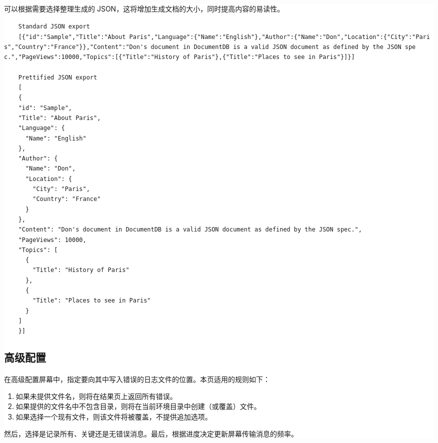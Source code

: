 可以根据需要选择整理生成的 JSON，这将增加生成文档的大小，同时提高内容的易读性。

		Standard JSON export
		[{"id":"Sample","Title":"About Paris","Language":{"Name":"English"},"Author":{"Name":"Don","Location":{"City":"Paris","Country":"France"}},"Content":"Don's document in DocumentDB is a valid JSON document as defined by the JSON spec.","PageViews":10000,"Topics":[{"Title":"History of Paris"},{"Title":"Places to see in Paris"}]}]
	
		Prettified JSON export
		[
	 	{
	    "id": "Sample",
	    "Title": "About Paris",
	    "Language": {
	      "Name": "English"
	    },
	    "Author": {
	      "Name": "Don",
	      "Location": {
	        "City": "Paris",
	        "Country": "France"
	      }
	    },
	    "Content": "Don's document in DocumentDB is a valid JSON document as defined by the JSON spec.",
	    "PageViews": 10000,
	    "Topics": [
	      {
	        "Title": "History of Paris"
	      },
	      {
	        "Title": "Places to see in Paris"
	      }
	    ]
		}]

## 高级配置

在高级配置屏幕中，指定要向其中写入错误的日志文件的位置。本页适用的规则如下：

1.	如果未提供文件名，则将在结果页上返回所有错误。
2.	如果提供的文件名中不包含目录，则将在当前环境目录中创建（或覆盖）文件。
3.	如果选择一个现有文件，则该文件将被覆盖，不提供追加选项。

然后，选择是记录所有、关键还是无错误消息。最后，根据进度决定更新屏幕传输消息的频率。

